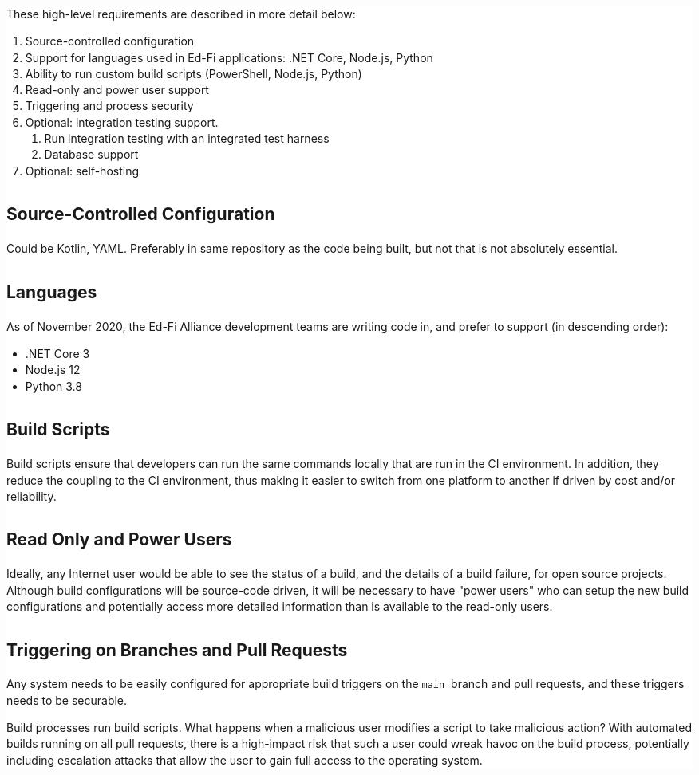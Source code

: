 These high-level requirements are described in more detail below:

1. Source-controlled configuration
2. Support for languages used in Ed-Fi applications: .NET Core, Node.js, Python
3. Ability to run custom build scripts (PowerShell, Node.js, Python)
4. Read-only and power user support
5. Triggering and process security
6. Optional: integration testing support.
   1. Run integration testing with an integrated test harness
   2. Database support
7. Optional: self-hosting

## Source-Controlled Configuration

Could be Kotlin, YAML. Preferably in same repository as the code being built,
but not that is not absolutely essential.

## Languages

As of November 2020, the Ed-Fi Alliance development teams are writing code in,
and prefer to support (in descending order):

- .NET Core 3
- Node.js 12
- Python 3.8

## Build Scripts

Build scripts ensure that developers can run the same commands locally that are
run in the CI environment. In addition, they reduce the coupling to the CI
environment, thus making it easier to switch from one platform to another if
driven by cost and/or reliability.

## Read Only and Power Users

Ideally, any Internet user would be able to see the status of a build, and the
details of a build failure, for open source projects. Although build
configurations will be source-code driven, it will be necessary to have "power
users" who can setup the new build configurations and potentially access more
detailed information than is available to the read-only users.

## Triggering on Branches and Pull Requests

Any system needs to be easily configured for appropriate build triggers on
the `main`  branch and pull requests, and these triggers needs to be securable.

Build processes run build scripts. What happens when a malicious user modifies a
script to take malicious action? With automated builds running on all pull
requests, there is a high-impact risk that such a user could wreak havoc on the
build process, potentially including escalation attacks that allow the user to
gain full access to the operating system.
